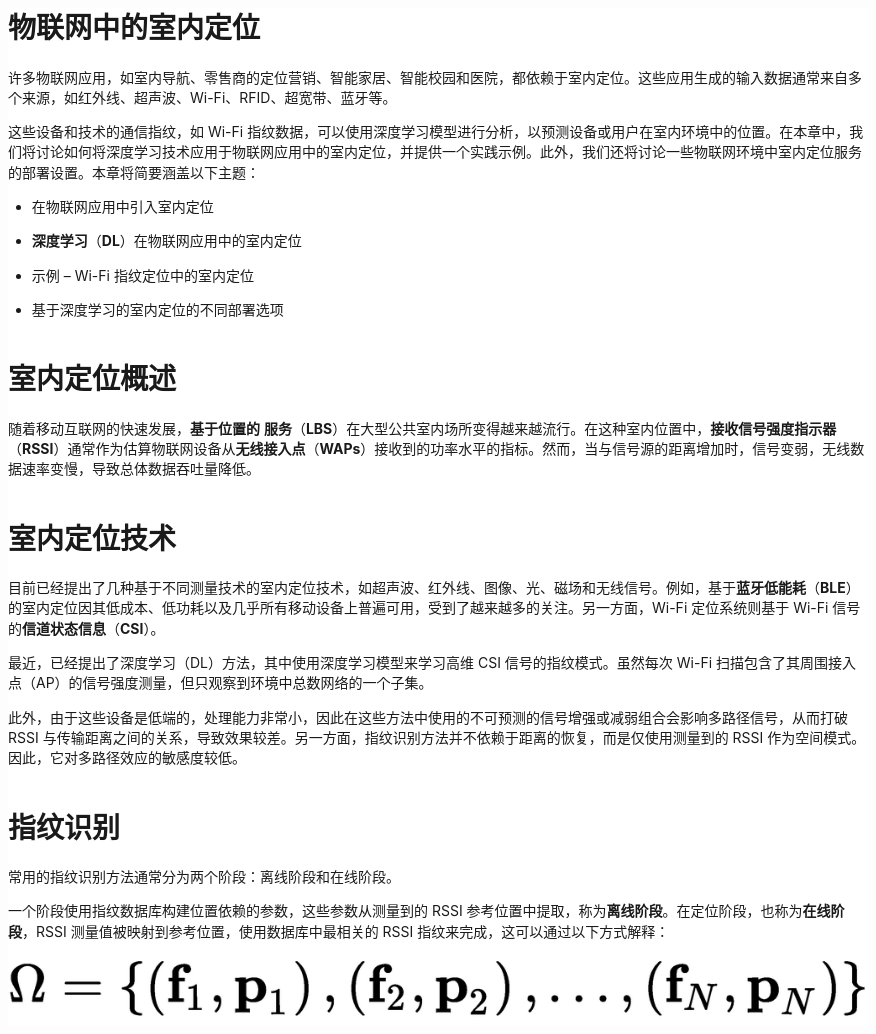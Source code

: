 # 物联网中的室内定位

许多物联网应用，如室内导航、零售商的定位营销、智能家居、智能校园和医院，都依赖于室内定位。这些应用生成的输入数据通常来自多个来源，如红外线、超声波、Wi-Fi、RFID、超宽带、蓝牙等。

这些设备和技术的通信指纹，如 Wi-Fi 指纹数据，可以使用深度学习模型进行分析，以预测设备或用户在室内环境中的位置。在本章中，我们将讨论如何将深度学习技术应用于物联网应用中的室内定位，并提供一个实践示例。此外，我们还将讨论一些物联网环境中室内定位服务的部署设置。本章将简要涵盖以下主题：

+   在物联网应用中引入室内定位

+   **深度学习**（**DL**）在物联网应用中的室内定位

+   示例 – Wi-Fi 指纹定位中的室内定位

+   基于深度学习的室内定位的不同部署选项

# 室内定位概述

随着移动互联网的快速发展，**基于位置的** **服务**（**LBS**）在大型公共室内场所变得越来越流行。在这种室内位置中，**接收信号强度指示器**（**RSSI**）通常作为估算物联网设备从**无线接入点**（**WAPs**）接收到的功率水平的指标。然而，当与信号源的距离增加时，信号变弱，无线数据速率变慢，导致总体数据吞吐量降低。

# 室内定位技术

目前已经提出了几种基于不同测量技术的室内定位技术，如超声波、红外线、图像、光、磁场和无线信号。例如，基于**蓝牙低能耗**（**BLE**）的室内定位因其低成本、低功耗以及几乎所有移动设备上普遍可用，受到了越来越多的关注。另一方面，Wi-Fi 定位系统则基于 Wi-Fi 信号的**信道状态信息**（**CSI**）。

最近，已经提出了深度学习（DL）方法，其中使用深度学习模型来学习高维 CSI 信号的指纹模式。虽然每次 Wi-Fi 扫描包含了其周围接入点（AP）的信号强度测量，但只观察到环境中总数网络的一个子集。

此外，由于这些设备是低端的，处理能力非常小，因此在这些方法中使用的不可预测的信号增强或减弱组合会影响多路径信号，从而打破 RSSI 与传输距离之间的关系，导致效果较差。另一方面，指纹识别方法并不依赖于距离的恢复，而是仅使用测量到的 RSSI 作为空间模式。因此，它对多路径效应的敏感度较低。

# 指纹识别

常用的指纹识别方法通常分为两个阶段：离线阶段和在线阶段。

一个阶段使用指纹数据库构建位置依赖的参数，这些参数从测量到的 RSSI 参考位置中提取，称为**离线阶段**。在定位阶段，也称为**在线阶段**，RSSI 测量值被映射到参考位置，使用数据库中最相关的 RSSI 指纹来完成，这可以通过以下方式解释：

![](img/b86e0d50-48d9-41ad-bcad-3f123875d7ae.png)
